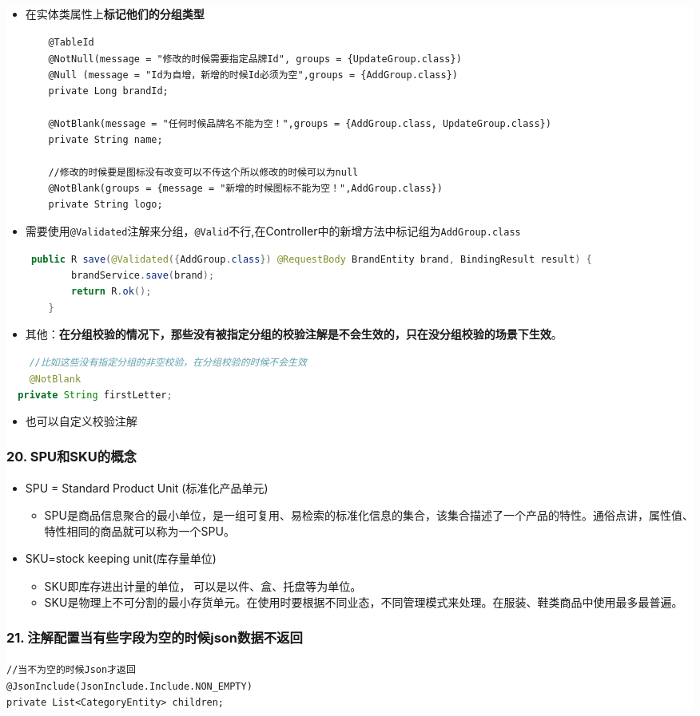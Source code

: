   - 在实体类属性上**标记他们的分组类型**

    ```
        @TableId
    	@NotNull(message = "修改的时候需要指定品牌Id", groups = {UpdateGroup.class})
    	@Null (message = "Id为自增，新增的时候Id必须为空",groups = {AddGroup.class})
    	private Long brandId;
    	
    	@NotBlank(message = "任何时候品牌名不能为空！",groups = {AddGroup.class, UpdateGroup.class})
    	private String name;
    
        //修改的时候要是图标没有改变可以不传这个所以修改的时候可以为null
    	@NotBlank(groups = {message = "新增的时候图标不能为空！",AddGroup.class})
    	private String logo;
    ```

    

  - 需要使用`@Validated`注解来分组，`@Valid`不行,在Controller中的新增方法中标记组为`AddGroup.class`

    ```java
     public R save(@Validated({AddGroup.class}) @RequestBody BrandEntity brand, BindingResult result) {
            brandService.save(brand);
            return R.ok();
        }
    ```

  - 其他：**在分组校验的情况下，那些没有被指定分组的校验注解是不会生效的，只在没分组校验的场景下生效**。

  ```java
      //比如这些没有指定分组的非空校验，在分组校验的时候不会生效
      @NotBlank
  	private String firstLetter;
  ```

  - 也可以自定义校验注解



### 20. SPU和SKU的概念

- SPU = Standard Product Unit (标准化产品单元)
  - SPU是商品信息聚合的最小单位，是一组可复用、易检索的标准化信息的集合，该集合描述了一个产品的特性。通俗点讲，属性值、特性相同的商品就可以称为一个SPU。

- SKU=stock keeping unit(库存量单位)
  - SKU即库存进出计量的单位， 可以是以件、盒、托盘等为单位。
  - SKU是物理上不可分割的最小存货单元。在使用时要根据不同业态，不同管理模式来处理。在服装、鞋类商品中使用最多最普遍。




### 21. 注解配置当有些字段为空的时候json数据不返回

```
//当不为空的时候Json才返回
@JsonInclude(JsonInclude.Include.NON_EMPTY)
private List<CategoryEntity> children;
```

